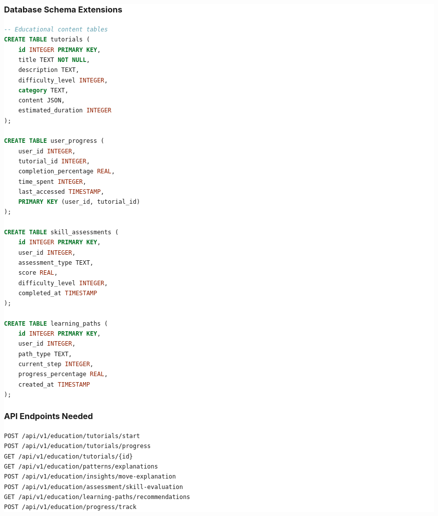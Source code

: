 ### **Database Schema Extensions**
```sql
-- Educational content tables
CREATE TABLE tutorials (
    id INTEGER PRIMARY KEY,
    title TEXT NOT NULL,
    description TEXT,
    difficulty_level INTEGER,
    category TEXT,
    content JSON,
    estimated_duration INTEGER
);

CREATE TABLE user_progress (
    user_id INTEGER,
    tutorial_id INTEGER,
    completion_percentage REAL,
    time_spent INTEGER,
    last_accessed TIMESTAMP,
    PRIMARY KEY (user_id, tutorial_id)
);

CREATE TABLE skill_assessments (
    id INTEGER PRIMARY KEY,
    user_id INTEGER,
    assessment_type TEXT,
    score REAL,
    difficulty_level INTEGER,
    completed_at TIMESTAMP
);

CREATE TABLE learning_paths (
    id INTEGER PRIMARY KEY,
    user_id INTEGER,
    path_type TEXT,
    current_step INTEGER,
    progress_percentage REAL,
    created_at TIMESTAMP
);
```

### **API Endpoints Needed**
```
POST /api/v1/education/tutorials/start
POST /api/v1/education/tutorials/progress
GET /api/v1/education/tutorials/{id}
GET /api/v1/education/patterns/explanations
POST /api/v1/education/insights/move-explanation
POST /api/v1/education/assessment/skill-evaluation
GET /api/v1/education/learning-paths/recommendations
POST /api/v1/education/progress/track
```
